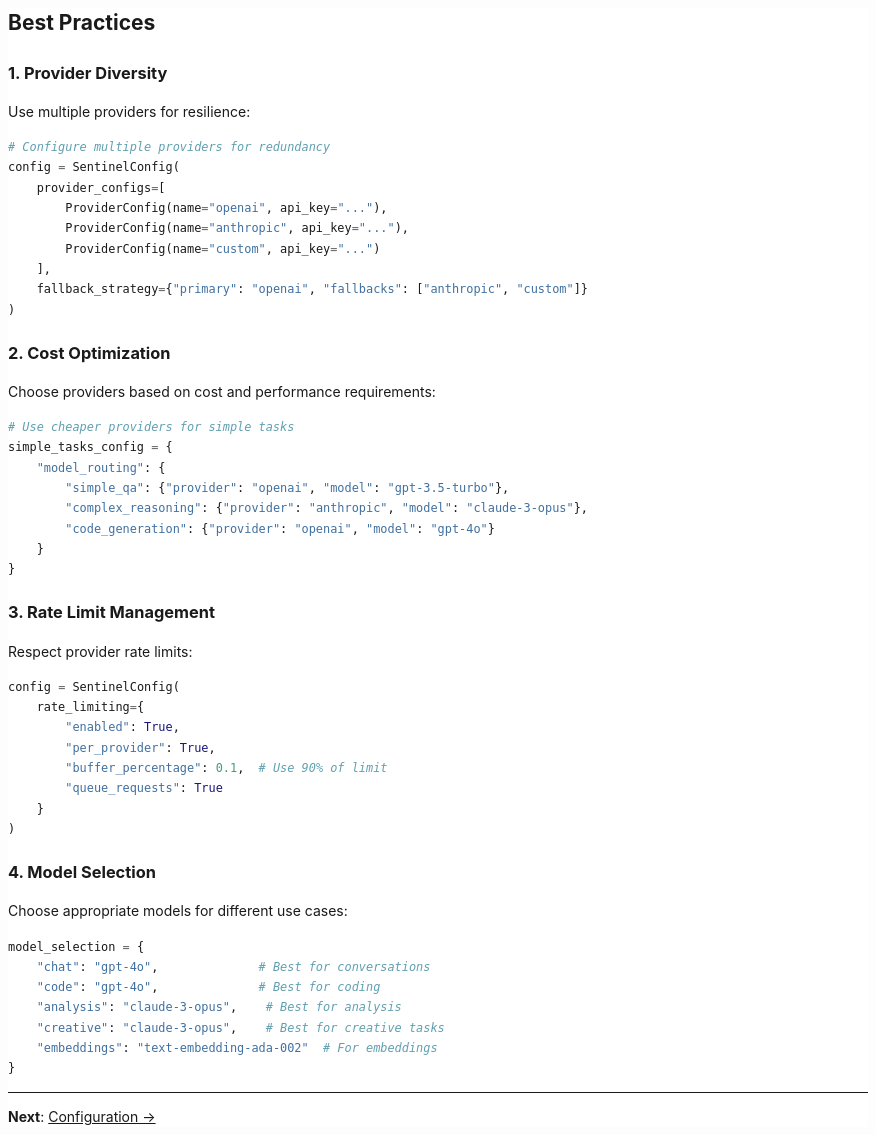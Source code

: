 ## Best Practices

### 1. Provider Diversity
Use multiple providers for resilience:

```python
# Configure multiple providers for redundancy
config = SentinelConfig(
    provider_configs=[
        ProviderConfig(name="openai", api_key="..."),
        ProviderConfig(name="anthropic", api_key="..."),
        ProviderConfig(name="custom", api_key="...")
    ],
    fallback_strategy={"primary": "openai", "fallbacks": ["anthropic", "custom"]}
)
```

### 2. Cost Optimization
Choose providers based on cost and performance requirements:

```python
# Use cheaper providers for simple tasks
simple_tasks_config = {
    "model_routing": {
        "simple_qa": {"provider": "openai", "model": "gpt-3.5-turbo"},
        "complex_reasoning": {"provider": "anthropic", "model": "claude-3-opus"},
        "code_generation": {"provider": "openai", "model": "gpt-4o"}
    }
}
```

### 3. Rate Limit Management
Respect provider rate limits:

```python
config = SentinelConfig(
    rate_limiting={
        "enabled": True,
        "per_provider": True,
        "buffer_percentage": 0.1,  # Use 90% of limit
        "queue_requests": True
    }
)
```

### 4. Model Selection
Choose appropriate models for different use cases:

```python
model_selection = {
    "chat": "gpt-4o",              # Best for conversations
    "code": "gpt-4o",              # Best for coding
    "analysis": "claude-3-opus",    # Best for analysis
    "creative": "claude-3-opus",    # Best for creative tasks
    "embeddings": "text-embedding-ada-002"  # For embeddings
}
```

---

**Next**: [Configuration →](configuration.md)